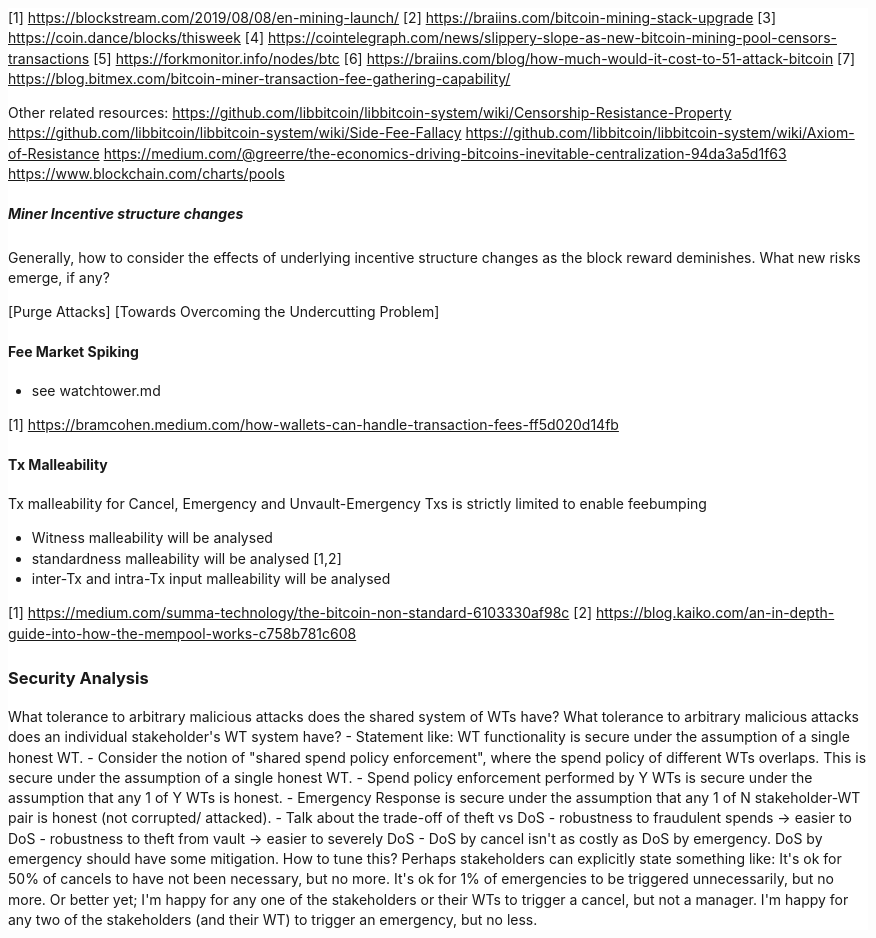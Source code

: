   
[1] https://blockstream.com/2019/08/08/en-mining-launch/
[2] https://braiins.com/bitcoin-mining-stack-upgrade
[3] https://coin.dance/blocks/thisweek
[4] https://cointelegraph.com/news/slippery-slope-as-new-bitcoin-mining-pool-censors-transactions
[5] https://forkmonitor.info/nodes/btc
[6] https://braiins.com/blog/how-much-would-it-cost-to-51-attack-bitcoin
[7] https://blog.bitmex.com/bitcoin-miner-transaction-fee-gathering-capability/

Other related resources:
https://github.com/libbitcoin/libbitcoin-system/wiki/Censorship-Resistance-Property
https://github.com/libbitcoin/libbitcoin-system/wiki/Side-Fee-Fallacy
https://github.com/libbitcoin/libbitcoin-system/wiki/Axiom-of-Resistance
https://medium.com/@greerre/the-economics-driving-bitcoins-inevitable-centralization-94da3a5d1f63
https://www.blockchain.com/charts/pools

##### Miner Incentive structure changes

Generally, how to consider the effects of underlying incentive structure changes as the block reward deminishes. What new risks emerge, if any? 

[Purge Attacks]
[Towards Overcoming the Undercutting Problem]

#### Fee Market Spiking
- see watchtower.md

[1] https://bramcohen.medium.com/how-wallets-can-handle-transaction-fees-ff5d020d14fb
    
    
#### Tx Malleability
Tx malleability for Cancel, Emergency and Unvault-Emergency Txs is strictly limited to enable feebumping
- Witness malleability will be analysed
- standardness malleability will be analysed [1,2]
- inter-Tx and intra-Tx input malleability will be analysed

[1] https://medium.com/summa-technology/the-bitcoin-non-standard-6103330af98c
[2] https://blog.kaiko.com/an-in-depth-guide-into-how-the-mempool-works-c758b781c608

### Security Analysis

What tolerance to arbitrary malicious attacks does the shared system of WTs have? What tolerance to arbitrary malicious attacks does an individual stakeholder's WT system have? 
    - Statement like: WT functionality is secure under the assumption of a single honest WT.
        - Consider the notion of "shared spend policy enforcement", where the spend policy of different WTs overlaps. This is secure under the assumption of a single honest WT.
        - Spend policy enforcement performed by Y WTs is secure under the assumption that any 1 of Y WTs is honest. 
        - Emergency Response is secure under the assumption that any 1 of N stakeholder-WT pair is honest (not corrupted/ attacked). 
    - Talk about the trade-off of theft vs DoS 
        - robustness to fraudulent spends -> easier to DoS
        - robustness to theft from vault -> easier to severely DoS
        - DoS by cancel isn't as costly as DoS by emergency. DoS by emergency should have some mitigation. How to tune this? Perhaps stakeholders can explicitly state something like: It's ok for 50% of cancels to have not been necessary, but no more. It's ok for 1% of emergencies to be triggered unnecessarily, but no more. Or better yet; I'm happy for any one of the stakeholders or their WTs to trigger a cancel, but not a manager. I'm happy for any two of the stakeholders (and their WT) to trigger an emergency, but no less. 
